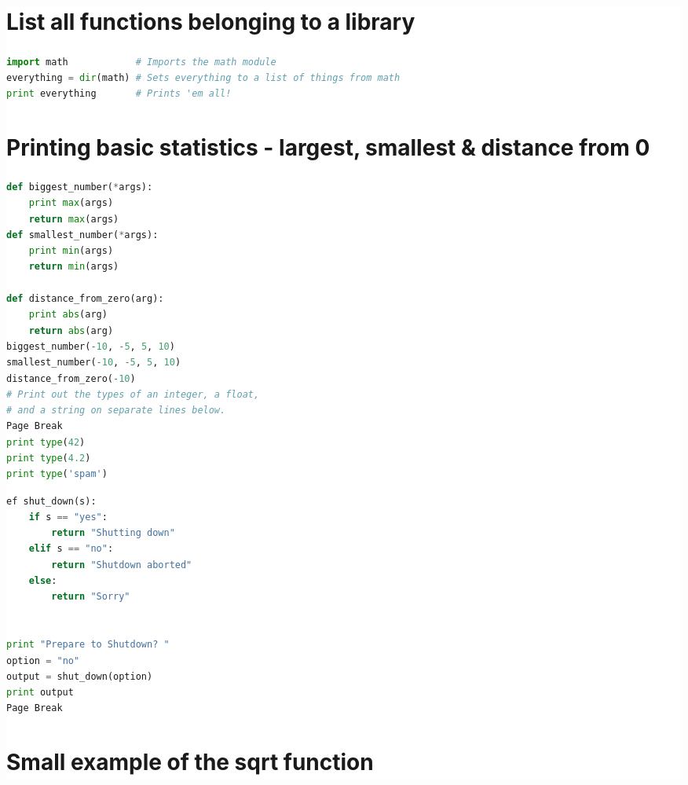 # List all functions belonging to a library 
```python
import math            # Imports the math module 
everything = dir(math) # Sets everything to a list of things from math 
print everything       # Prints 'em all! 
```

# Printing basic statistics - largest, smallest & distance from 0
```python
def biggest_number(*args): 
    print max(args) 
    return max(args) 
def smallest_number(*args): 
    print min(args) 
    return min(args) 
 
def distance_from_zero(arg): 
    print abs(arg) 
    return abs(arg) 
biggest_number(-10, -5, 5, 10) 
smallest_number(-10, -5, 5, 10) 
distance_from_zero(-10) 
# Print out the types of an integer, a float, 
# and a string on separate lines below. 
Page Break
print type(42) 
print type(4.2) 
print type('spam') 
```

```python
ef shut_down(s): 
    if s == "yes": 
        return "Shutting down" 
    elif s == "no": 
        return "Shutdown aborted" 
    else: 
        return "Sorry" 
 
 
print "Prepare to Shutdown? " 
option = "no"  
output = shut_down(option) 
print output 
Page Break
```
# Small example of the sqrt function

